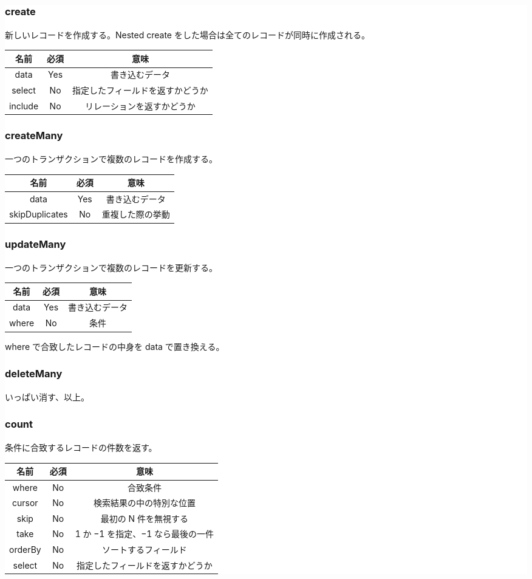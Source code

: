 ### create

新しいレコードを作成する。Nested create をした場合は全てのレコードが同時に作成される。

|  名前   | 必須 |               意味               |
| :-----: | :--: | :------------------------------: |
|  data   | Yes  |          書き込むデータ          |
| select  |  No  | 指定したフィールドを返すかどうか |
| include |  No  |    リレーションを返すかどうか    |

### createMany

一つのトランザクションで複数のレコードを作成する。

|      名前      | 必須 |       意味       |
| :------------: | :--: | :--------------: |
|      data      | Yes  |  書き込むデータ  |
| skipDuplicates |  No  | 重複した際の挙動 |

### updateMany

一つのトランザクションで複数のレコードを更新する。

| 名前  | 必須 |      意味      |
| :---: | :--: | :------------: |
| data  | Yes  | 書き込むデータ |
| where |  No  |      条件      |

where で合致したレコードの中身を data で置き換える。

### deleteMany

いっぱい消す、以上。

### count

条件に合致するレコードの件数を返す。

|  名前   | 必須 |               意味                |
| :-----: | :--: | :-------------------------------: |
|  where  |  No  |             合致条件              |
| cursor  |  No  |     検索結果の中の特別な位置      |
|  skip   |  No  |       最初の N 件を無視する       |
|  take   |  No  | 1 か −1 を指定、−1 なら最後の一件 |
| orderBy |  No  |       ソートするフィールド        |
| select  |  No  | 指定したフィールドを返すかどうか  |
